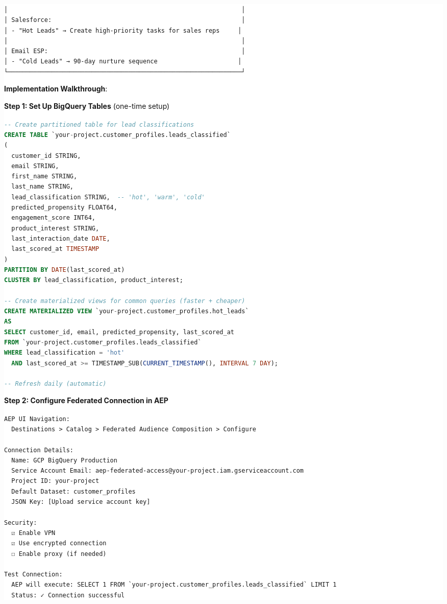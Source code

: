 ```
│                                                                │
│ Salesforce:                                                    │
│ - "Hot Leads" → Create high-priority tasks for sales reps     │
│                                                                │
│ Email ESP:                                                     │
│ - "Cold Leads" → 90-day nurture sequence                      │
└────────────────────────────────────────────────────────────────┘
```

**Implementation Walkthrough**:

**Step 1: Set Up BigQuery Tables** (one-time setup)

```sql
-- Create partitioned table for lead classifications
CREATE TABLE `your-project.customer_profiles.leads_classified`
(
  customer_id STRING,
  email STRING,
  first_name STRING,
  last_name STRING,
  lead_classification STRING,  -- 'hot', 'warm', 'cold'
  predicted_propensity FLOAT64,
  engagement_score INT64,
  product_interest STRING,
  last_interaction_date DATE,
  last_scored_at TIMESTAMP
)
PARTITION BY DATE(last_scored_at)
CLUSTER BY lead_classification, product_interest;

-- Create materialized views for common queries (faster + cheaper)
CREATE MATERIALIZED VIEW `your-project.customer_profiles.hot_leads`
AS
SELECT customer_id, email, predicted_propensity, last_scored_at
FROM `your-project.customer_profiles.leads_classified`
WHERE lead_classification = 'hot'
  AND last_scored_at >= TIMESTAMP_SUB(CURRENT_TIMESTAMP(), INTERVAL 7 DAY);

-- Refresh daily (automatic)
```

**Step 2: Configure Federated Connection in AEP**

```
AEP UI Navigation:
  Destinations > Catalog > Federated Audience Composition > Configure

Connection Details:
  Name: GCP BigQuery Production
  Service Account Email: aep-federated-access@your-project.iam.gserviceaccount.com
  Project ID: your-project
  Default Dataset: customer_profiles
  JSON Key: [Upload service account key]

Security:
  ☑ Enable VPN
  ☑ Use encrypted connection
  ☐ Enable proxy (if needed)

Test Connection:
  AEP will execute: SELECT 1 FROM `your-project.customer_profiles.leads_classified` LIMIT 1
  Status: ✓ Connection successful
```
